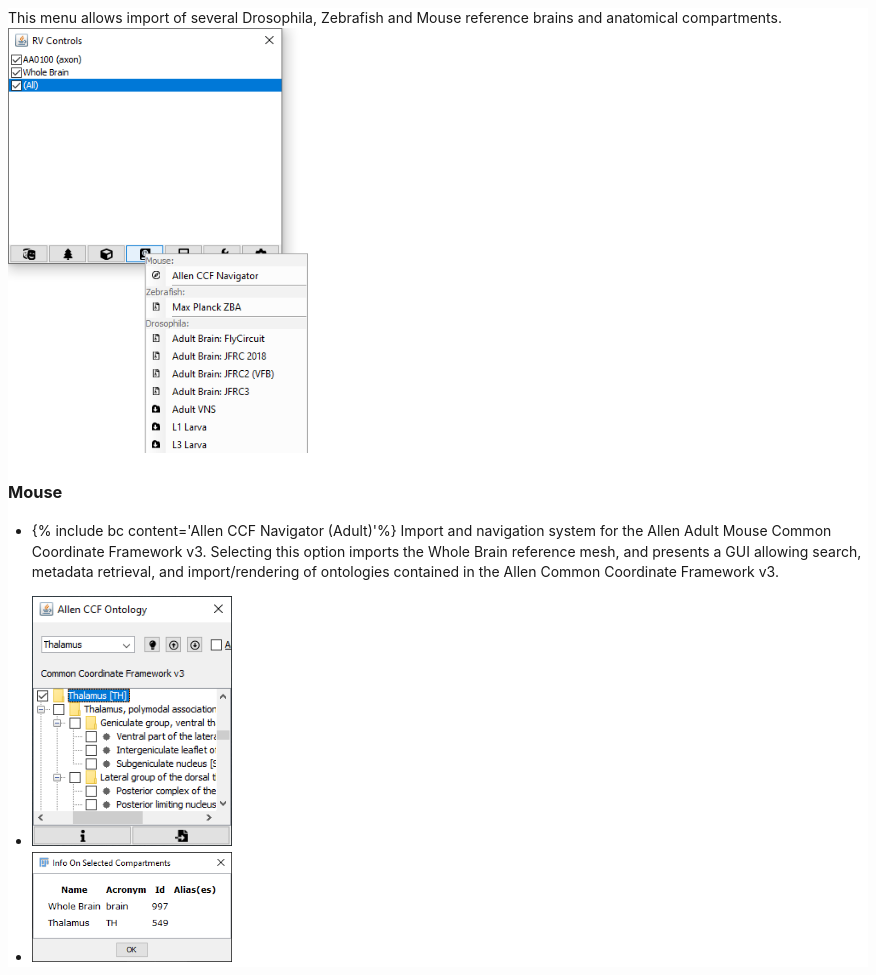 This menu allows import of several Drosophila, Zebrafish and Mouse reference brains and anatomical compartments. <img src="/media/Reconstruction-reference-brains-menu.png" title="fig:" width="300" />

### Mouse

-   {% include bc content='Allen CCF Navigator (Adult)'%} Import and navigation system for the Allen Adult Mouse Common Coordinate Framework v3. Selecting this option imports the Whole Brain reference mesh, and presents a GUI allowing search, metadata retrieval, and import/rendering of ontologies contained in the Allen Common Coordinate Framework v3.

<div align="left">

-   <img src="/media/Reconstruction-viewer-allen-ccf-ontology.png" title="fig:Allen CCF Navigator" width="200" alt="Allen CCF Navigator" />
-   <img src="/media/Reconstruction-viewer-allen-ccf-thalamus-info.png" title="fig:Allen CCF Ontology Info" width="200" alt="Allen CCF Ontology Info" />
